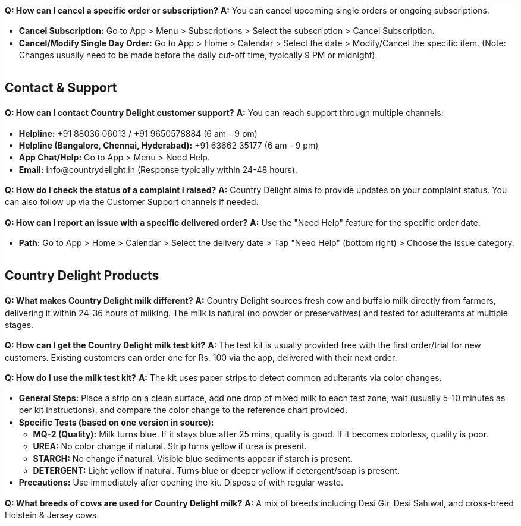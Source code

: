 **Q: How can I cancel a specific order or subscription?**
**A:** You can cancel upcoming single orders or ongoing subscriptions.
*   **Cancel Subscription:** Go to App > Menu > Subscriptions > Select the subscription > Cancel Subscription.
*   **Cancel/Modify Single Day Order:** Go to App > Home > Calendar > Select the date > Modify/Cancel the specific item. (Note: Changes usually need to be made before the daily cut-off time, typically 9 PM or midnight).

## Contact & Support

**Q: How can I contact Country Delight customer support?**
**A:** You can reach support through multiple channels:
*   **Helpline:** +91 88036 06013 / +91 9650578884 (6 am - 9 pm)
*   **Helpline (Bangalore, Chennai, Hyderabad):** +91 63662 35177 (6 am - 9 pm)
*   **App Chat/Help:** Go to App > Menu > Need Help.
*   **Email:** info@countrydelight.in (Response typically within 24-48 hours).

**Q: How do I check the status of a complaint I raised?**
**A:** Country Delight aims to provide updates on your complaint status. You can also follow up via the Customer Support channels if needed.

**Q: How can I report an issue with a specific delivered order?**
**A:** Use the "Need Help" feature for the specific order date.
*   **Path:** Go to App > Home > Calendar > Select the delivery date > Tap "Need Help" (bottom right) > Choose the issue category.

## Country Delight Products

**Q: What makes Country Delight milk different?**
**A:** Country Delight sources fresh cow and buffalo milk directly from farmers, delivering it within 24-36 hours of milking. The milk is natural (no powder or preservatives) and tested for adulterants at multiple stages.

**Q: How can I get the Country Delight milk test kit?**
**A:** The test kit is usually provided free with the first order/trial for new customers. Existing customers can order one for Rs. 100 via the app, delivered with their next order.

**Q: How do I use the milk test kit?**
**A:** The kit uses paper strips to detect common adulterants via color changes.
*   **General Steps:** Place a strip on a clean surface, add one drop of mixed milk to each test zone, wait (usually 5-10 minutes as per kit instructions), and compare the color change to the reference chart provided.
*   **Specific Tests (based on one version in source):**
    *   **MQ-2 (Quality):** Milk turns blue. If it stays blue after 25 mins, quality is good. If it becomes colorless, quality is poor.
    *   **UREA:** No color change if natural. Strip turns yellow if urea is present.
    *   **STARCH:** No change if natural. Visible blue sediments appear if starch is present.
    *   **DETERGENT:** Light yellow if natural. Turns blue or deeper yellow if detergent/soap is present.
*   **Precautions:** Use immediately after opening the kit. Dispose of with regular waste.

**Q: What breeds of cows are used for Country Delight milk?**
**A:** A mix of breeds including Desi Gir, Desi Sahiwal, and cross-breed Holstein & Jersey cows.
